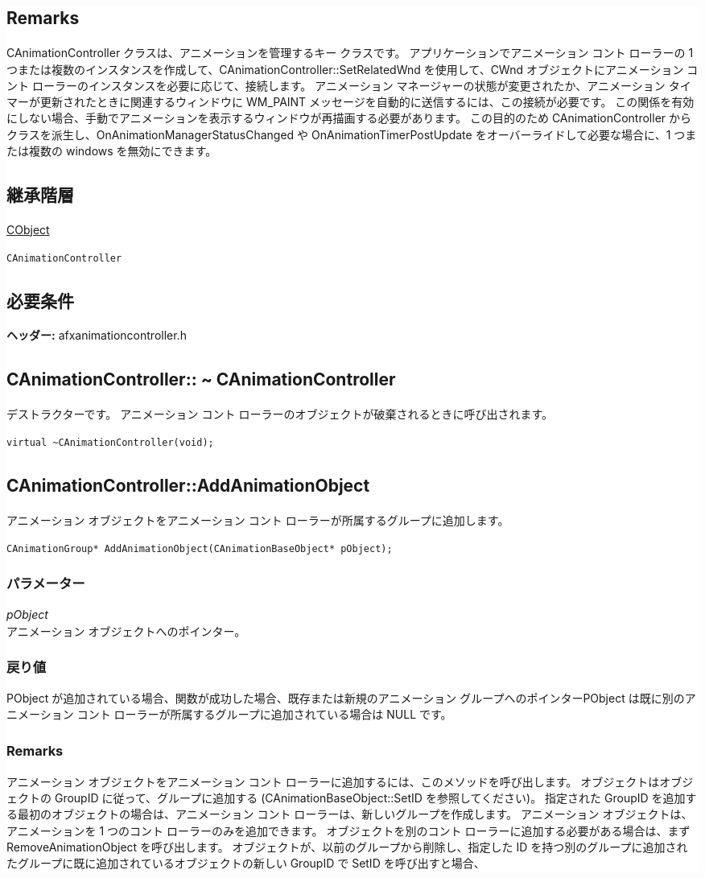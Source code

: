 ## <a name="remarks"></a>Remarks

CAnimationController クラスは、アニメーションを管理するキー クラスです。 アプリケーションでアニメーション コント ローラーの 1 つまたは複数のインスタンスを作成して、CAnimationController::SetRelatedWnd を使用して、CWnd オブジェクトにアニメーション コント ローラーのインスタンスを必要に応じて、接続します。 アニメーション マネージャーの状態が変更されたか、アニメーション タイマーが更新されたときに関連するウィンドウに WM_PAINT メッセージを自動的に送信するには、この接続が必要です。 この関係を有効にしない場合、手動でアニメーションを表示するウィンドウが再描画する必要があります。 この目的のため CAnimationController からクラスを派生し、OnAnimationManagerStatusChanged や OnAnimationTimerPostUpdate をオーバーライドして必要な場合に、1 つまたは複数の windows を無効にできます。

## <a name="inheritance-hierarchy"></a>継承階層

[CObject](../../mfc/reference/cobject-class.md)

`CAnimationController`

## <a name="requirements"></a>必要条件

**ヘッダー:** afxanimationcontroller.h

##  <a name="_dtorcanimationcontroller"></a>  CAnimationController:: ~ CAnimationController

デストラクターです。 アニメーション コント ローラーのオブジェクトが破棄されるときに呼び出されます。

```
virtual ~CAnimationController(void);
```

##  <a name="addanimationobject"></a>  CAnimationController::AddAnimationObject

アニメーション オブジェクトをアニメーション コント ローラーが所属するグループに追加します。

```
CAnimationGroup* AddAnimationObject(CAnimationBaseObject* pObject);
```

### <a name="parameters"></a>パラメーター

*pObject*<br/>
アニメーション オブジェクトへのポインター。

### <a name="return-value"></a>戻り値

PObject が追加されている場合、関数が成功した場合、既存または新規のアニメーション グループへのポインターPObject は既に別のアニメーション コント ローラーが所属するグループに追加されている場合は NULL です。

### <a name="remarks"></a>Remarks

アニメーション オブジェクトをアニメーション コント ローラーに追加するには、このメソッドを呼び出します。 オブジェクトはオブジェクトの GroupID に従って、グループに追加する (CAnimationBaseObject::SetID を参照してください)。 指定された GroupID を追加する最初のオブジェクトの場合は、アニメーション コント ローラーは、新しいグループを作成します。 アニメーション オブジェクトは、アニメーションを 1 つのコント ローラーのみを追加できます。 オブジェクトを別のコント ローラーに追加する必要がある場合は、まず RemoveAnimationObject を呼び出します。 オブジェクトが、以前のグループから削除し、指定した ID を持つ別のグループに追加されたグループに既に追加されているオブジェクトの新しい GroupID で SetID を呼び出すと場合、
